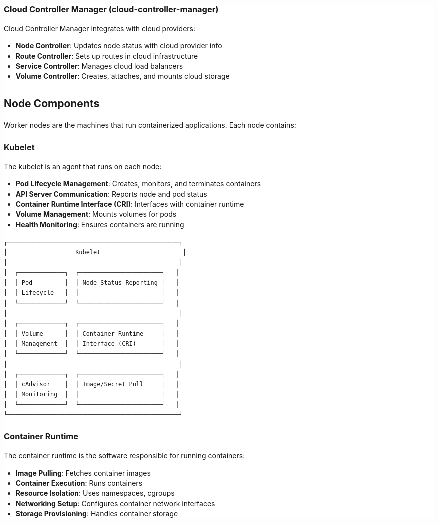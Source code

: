 ### Cloud Controller Manager (cloud-controller-manager)

Cloud Controller Manager integrates with cloud providers:

- **Node Controller**: Updates node status with cloud provider info
- **Route Controller**: Sets up routes in cloud infrastructure
- **Service Controller**: Manages cloud load balancers
- **Volume Controller**: Creates, attaches, and mounts cloud storage

## Node Components

Worker nodes are the machines that run containerized applications. Each node contains:

### Kubelet

The kubelet is an agent that runs on each node:

- **Pod Lifecycle Management**: Creates, monitors, and terminates containers
- **API Server Communication**: Reports node and pod status
- **Container Runtime Interface (CRI)**: Interfaces with container runtime
- **Volume Management**: Mounts volumes for pods
- **Health Monitoring**: Ensures containers are running

```
┌────────────────────────────────────────────────┐
│                   Kubelet                       │
│                                                │
│  ┌─────────────┐  ┌───────────────────────┐   │
│  │ Pod         │  │ Node Status Reporting │   │
│  │ Lifecycle   │  │                       │   │
│  └─────────────┘  └───────────────────────┘   │
│                                                │
│  ┌─────────────┐  ┌───────────────────────┐   │
│  │ Volume      │  │ Container Runtime     │   │
│  │ Management  │  │ Interface (CRI)       │   │
│  └─────────────┘  └───────────────────────┘   │
│                                                │
│  ┌─────────────┐  ┌───────────────────────┐   │
│  │ cAdvisor    │  │ Image/Secret Pull     │   │
│  │ Monitoring  │  │                       │   │
│  └─────────────┘  └───────────────────────┘   │
└────────────────────────────────────────────────┘
```

### Container Runtime

The container runtime is the software responsible for running containers:

- **Image Pulling**: Fetches container images
- **Container Execution**: Runs containers
- **Resource Isolation**: Uses namespaces, cgroups
- **Networking Setup**: Configures container network interfaces
- **Storage Provisioning**: Handles container storage
